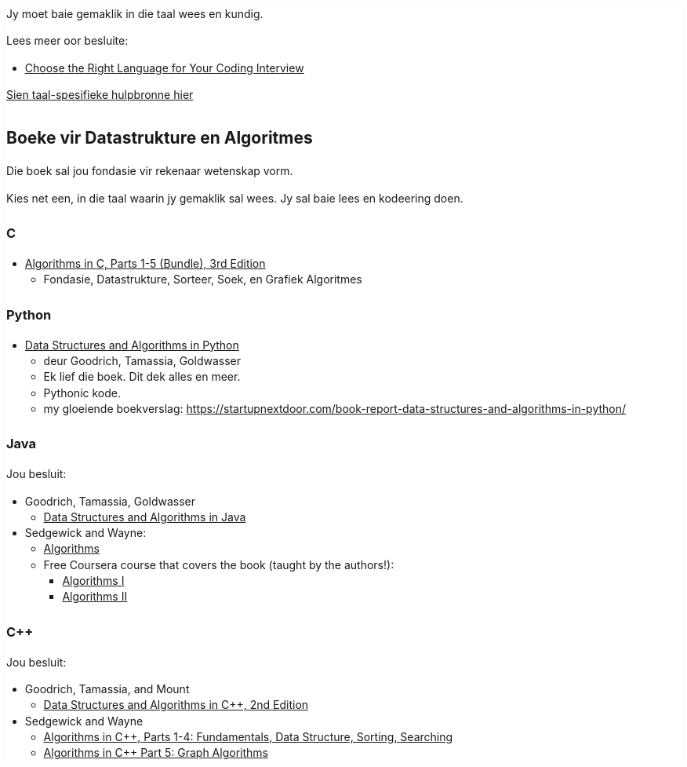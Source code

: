 Jy moet baie gemaklik in die taal wees en kundig.

Lees meer oor besluite:
- [Choose the Right Language for Your Coding Interview](http://www.byte-by-byte.com/choose-the-right-language-for-your-coding-interview/)

[Sien taal-spesifieke hulpbronne hier](programming-language-resources.md)

## Boeke vir Datastrukture en Algoritmes

Die boek sal jou fondasie vir rekenaar wetenskap vorm.

Kies net een, in die taal waarin jy gemaklik sal wees. Jy sal baie lees en kodeering doen.

### C

- [Algorithms in C, Parts 1-5 (Bundle), 3rd Edition](https://www.amazon.com/Algorithms-Parts-1-5-Bundle-Fundamentals/dp/0201756080)
    - Fondasie, Datastrukture, Sorteer, Soek, en Grafiek Algoritmes

### Python

- [Data Structures and Algorithms in Python](https://www.amazon.com/Structures-Algorithms-Python-Michael-Goodrich/dp/1118290275/)
    - deur Goodrich, Tamassia, Goldwasser
    - Ek lief die boek. Dit dek alles en meer.
    - Pythonic kode.
    - my gloeiende boekverslag: https://startupnextdoor.com/book-report-data-structures-and-algorithms-in-python/

### Java

Jou besluit:

- Goodrich, Tamassia, Goldwasser
    - [Data Structures and Algorithms in Java](https://www.amazon.com/Data-Structures-Algorithms-Michael-Goodrich/dp/1118771338/)
- Sedgewick and Wayne:
    - [Algorithms](https://www.amazon.com/Algorithms-4th-Robert-Sedgewick/dp/032157351X/)
    - Free Coursera course that covers the book (taught by the authors!):
        - [Algorithms I](https://www.coursera.org/learn/algorithms-part1)
        - [Algorithms II](https://www.coursera.org/learn/algorithms-part2)

### C++

Jou besluit:

- Goodrich, Tamassia, and Mount
    - [Data Structures and Algorithms in C++, 2nd Edition](https://www.amazon.com/Data-Structures-Algorithms-Michael-Goodrich/dp/0470383275)
- Sedgewick and Wayne
    - [Algorithms in C++, Parts 1-4: Fundamentals, Data Structure, Sorting, Searching](https://www.amazon.com/Algorithms-Parts-1-4-Fundamentals-Structure/dp/0201350882/)
    - [Algorithms in C++ Part 5: Graph Algorithms](https://www.amazon.com/Algorithms-Part-Graph-3rd-Pt-5/dp/0201361183/)
